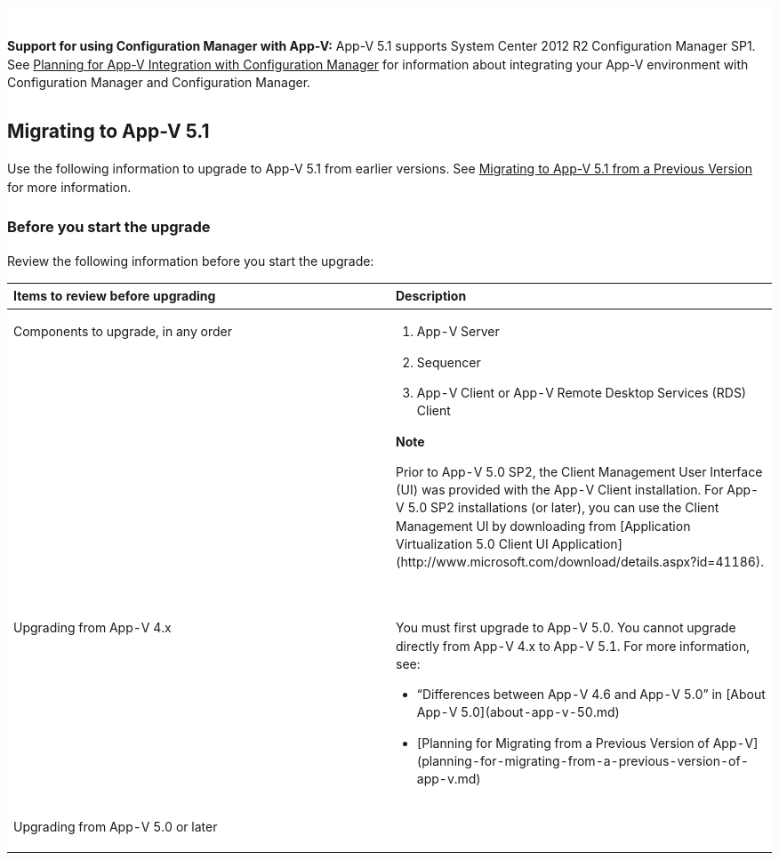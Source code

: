 </tbody>
</table>

 

**Support for using Configuration Manager with App-V:** App-V 5.1 supports System Center 2012 R2 Configuration Manager SP1. See [Planning for App-V Integration with Configuration Manager](https://technet.microsoft.com/library/jj822982.aspx) for information about integrating your App-V environment with Configuration Manager and Configuration Manager.

## <a href="" id="bkmk-migrate-to-51"></a>Migrating to App-V 5.1


Use the following information to upgrade to App-V 5.1 from earlier versions. See [Migrating to App-V 5.1 from a Previous Version](migrating-to-app-v-51-from-a-previous-version.md) for more information.

### Before you start the upgrade

Review the following information before you start the upgrade:

<table>
<colgroup>
<col width="50%" />
<col width="50%" />
</colgroup>
<thead>
<tr class="header">
<th align="left">Items to review before upgrading</th>
<th align="left">Description</th>
</tr>
</thead>
<tbody>
<tr class="odd">
<td align="left"><p>Components to upgrade, in any order</p></td>
<td align="left"><ol>
<li><p>App-V Server</p></li>
<li><p>Sequencer</p></li>
<li><p>App-V Client or App-V Remote Desktop Services (RDS) Client</p></li>
</ol>
<div class="alert">
<strong>Note</strong>  
<p>Prior to App-V 5.0 SP2, the Client Management User Interface (UI) was provided with the App-V Client installation. For App-V 5.0 SP2 installations (or later), you can use the Client Management UI by downloading from [Application Virtualization 5.0 Client UI Application](http://www.microsoft.com/download/details.aspx?id=41186).</p>
</div>
<div>
 
</div></td>
</tr>
<tr class="even">
<td align="left"><p>Upgrading from App-V 4.x</p></td>
<td align="left"><p>You must first upgrade to App-V 5.0. You cannot upgrade directly from App-V 4.x to App-V 5.1. For more information, see:</p>
<ul>
<li><p>“Differences between App-V 4.6 and App-V 5.0” in [About App-V 5.0](about-app-v-50.md)</p></li>
<li><p>[Planning for Migrating from a Previous Version of App-V](planning-for-migrating-from-a-previous-version-of-app-v.md)</p></li>
</ul>
<p></p></td>
</tr>
<tr class="odd">
<td align="left"><p>Upgrading from App-V 5.0 or later</p></td>